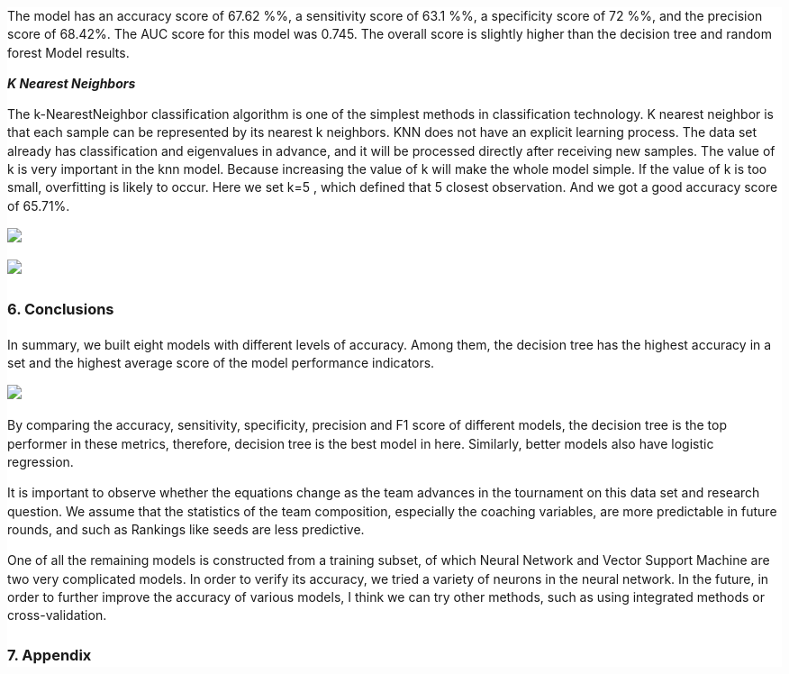   

The model has an accuracy score of 67.62 %%, a sensitivity score of 63.1 %%, a specificity score of 72 %%, and the precision score of 68.42%. The AUC score for this model was 0.745. The overall score is slightly higher than the decision tree and random forest Model results.

  

***K Nearest Neighbors***

  

The k-NearestNeighbor classification algorithm is one of the simplest methods in classification technology. K nearest neighbor is that each sample can be represented by its nearest k neighbors. KNN does not have an explicit learning process. The data set already has classification and eigenvalues in advance, and it will be processed directly after receiving new samples. The value of k is very important in the knn model. Because increasing the value of k will make the whole model simple. If the value of k is too small, overfitting is likely to occur. Here we set k=5 , which defined that 5 closest observation. And we got a good accuracy score of 65.71%.

![](https://lh4.googleusercontent.com/jiy9wcayivcwhGCknULO5nfTl4J5sXZ6krlp_UYbPpRkheYvjtO_itBfW4NLDasg0wyywN7B5nbG0zs9lQI8PwfOiyoX_y2yTreKywy2xwFUzpiLvah7IpSX2qQoJIFr3v9tIz8l)

![](https://lh3.googleusercontent.com/O0b_2pF39yWL6mCkZ7Ff798Su_jNXZJ82cP7XJwz9CxJMLf9kj8afsKj19xO9XN0dLNMpI5RVTmqHhi1UkMc0ELLfsLBN-YYN3OCEHndVS0Ai6QTTFZvK51iB8PNRRa17Jmf9ki9)

  

### 6. Conclusions

  

In summary, we built eight models with different levels of accuracy. Among them, the decision tree has the highest accuracy in a set and the highest average score of the model performance indicators.

  

![](https://lh5.googleusercontent.com/gmgoE7oP93nulqt6frsqdKiluoZER89CVb6EFF_qQKmx-BbkRIyTL0jsDebVfaQDQ0E-BlvFnner4YFXrWZcK6wdzNGwOFKmHK4nJ8cRa91JtlXC0hWEESJUAaSoJ4DCDztV6Vgn5QfRVSh67g)

  

By comparing the accuracy, sensitivity, specificity, precision and F1 score of different models, the decision tree is the top performer in these metrics, therefore, decision tree is the best model in here. Similarly, better models also have logistic regression.

  

It is important to observe whether the equations change as the team advances in the tournament on this data set and research question. We assume that the statistics of the team composition, especially the coaching variables, are more predictable in future rounds, and such as Rankings like seeds are less predictive.

  

One of all the remaining models is constructed from a training subset, of which Neural Network and Vector Support Machine are two very complicated models. In order to verify its accuracy, we tried a variety of neurons in the neural network. In the future, in order to further improve the accuracy of various models, I think we can try other methods, such as using integrated methods or cross-validation.

  
  

### 7. Appendix
